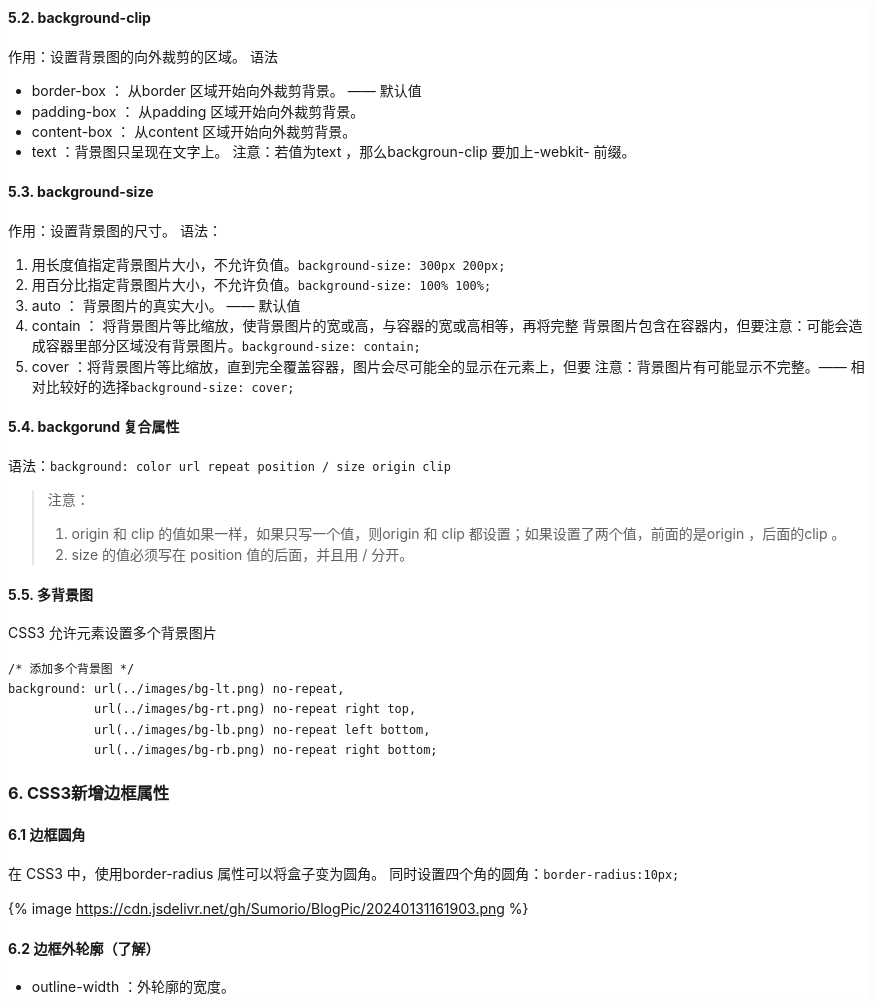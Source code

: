 #### 5.2. background-clip

作用：设置背景图的向外裁剪的区域。
语法

- border-box ： 从border 区域开始向外裁剪背景。 —— 默认值
- padding-box ： 从padding 区域开始向外裁剪背景。
- content-box ： 从content 区域开始向外裁剪背景。
- text ：背景图只呈现在文字上。
  注意：若值为text ，那么backgroun-clip 要加上-webkit- 前缀。

#### 5.3. background-size

作用：设置背景图的尺寸。
语法：

1. 用长度值指定背景图片大小，不允许负值。`background-size: 300px 200px;`
2. 用百分比指定背景图片大小，不允许负值。`background-size: 100% 100%;`
3. auto ： 背景图片的真实大小。 —— 默认值
4. contain ： 将背景图片等比缩放，使背景图片的宽或高，与容器的宽或高相等，再将完整
背景图片包含在容器内，但要注意：可能会造成容器里部分区域没有背景图片。`background-size: contain;`
5. cover ：将背景图片等比缩放，直到完全覆盖容器，图片会尽可能全的显示在元素上，但要
注意：背景图片有可能显示不完整。—— 相对比较好的选择`background-size: cover;`

#### 5.4. backgorund 复合属性

语法：`background: color url repeat position / size origin clip`

> 注意：
> 1. origin 和 clip 的值如果一样，如果只写一个值，则origin 和 clip 都设置；如果设置了两个值，前面的是origin ，后面的clip 。
> 2. size 的值必须写在 position 值的后面，并且用 / 分开。

#### 5.5. 多背景图

CSS3 允许元素设置多个背景图片

```
/* 添加多个背景图 */
background: url(../images/bg-lt.png) no-repeat,
            url(../images/bg-rt.png) no-repeat right top,
            url(../images/bg-lb.png) no-repeat left bottom,
            url(../images/bg-rb.png) no-repeat right bottom;
```

### 6. CSS3新增边框属性

#### 6.1 边框圆角

在 CSS3 中，使用border-radius 属性可以将盒子变为圆角。
同时设置四个角的圆角：`border-radius:10px;`

{% image https://cdn.jsdelivr.net/gh/Sumorio/BlogPic/20240131161903.png %}

#### 6.2 边框外轮廓（了解）

- outline-width ：外轮廓的宽度。
